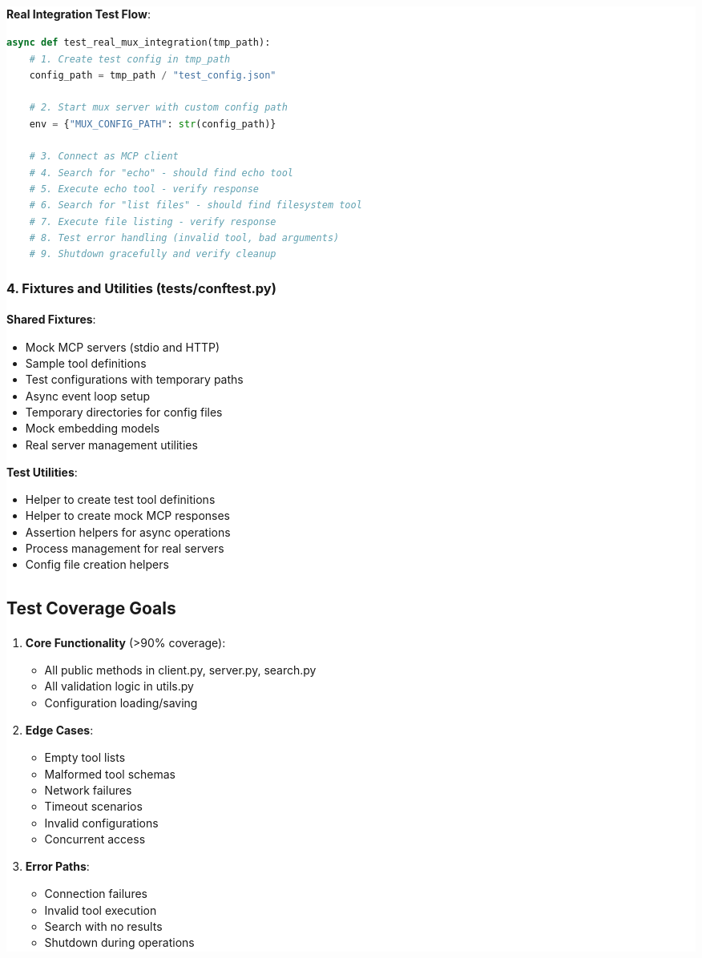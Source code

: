 **Real Integration Test Flow**:
```python
async def test_real_mux_integration(tmp_path):
    # 1. Create test config in tmp_path
    config_path = tmp_path / "test_config.json"

    # 2. Start mux server with custom config path
    env = {"MUX_CONFIG_PATH": str(config_path)}

    # 3. Connect as MCP client
    # 4. Search for "echo" - should find echo tool
    # 5. Execute echo tool - verify response
    # 6. Search for "list files" - should find filesystem tool
    # 7. Execute file listing - verify response
    # 8. Test error handling (invalid tool, bad arguments)
    # 9. Shutdown gracefully and verify cleanup
```

### 4. Fixtures and Utilities (tests/conftest.py)

**Shared Fixtures**:
- Mock MCP servers (stdio and HTTP)
- Sample tool definitions
- Test configurations with temporary paths
- Async event loop setup
- Temporary directories for config files
- Mock embedding models
- Real server management utilities

**Test Utilities**:
- Helper to create test tool definitions
- Helper to create mock MCP responses
- Assertion helpers for async operations
- Process management for real servers
- Config file creation helpers

## Test Coverage Goals

1. **Core Functionality** (>90% coverage):
   - All public methods in client.py, server.py, search.py
   - All validation logic in utils.py
   - Configuration loading/saving

2. **Edge Cases**:
   - Empty tool lists
   - Malformed tool schemas
   - Network failures
   - Timeout scenarios
   - Invalid configurations
   - Concurrent access

3. **Error Paths**:
   - Connection failures
   - Invalid tool execution
   - Search with no results
   - Shutdown during operations
